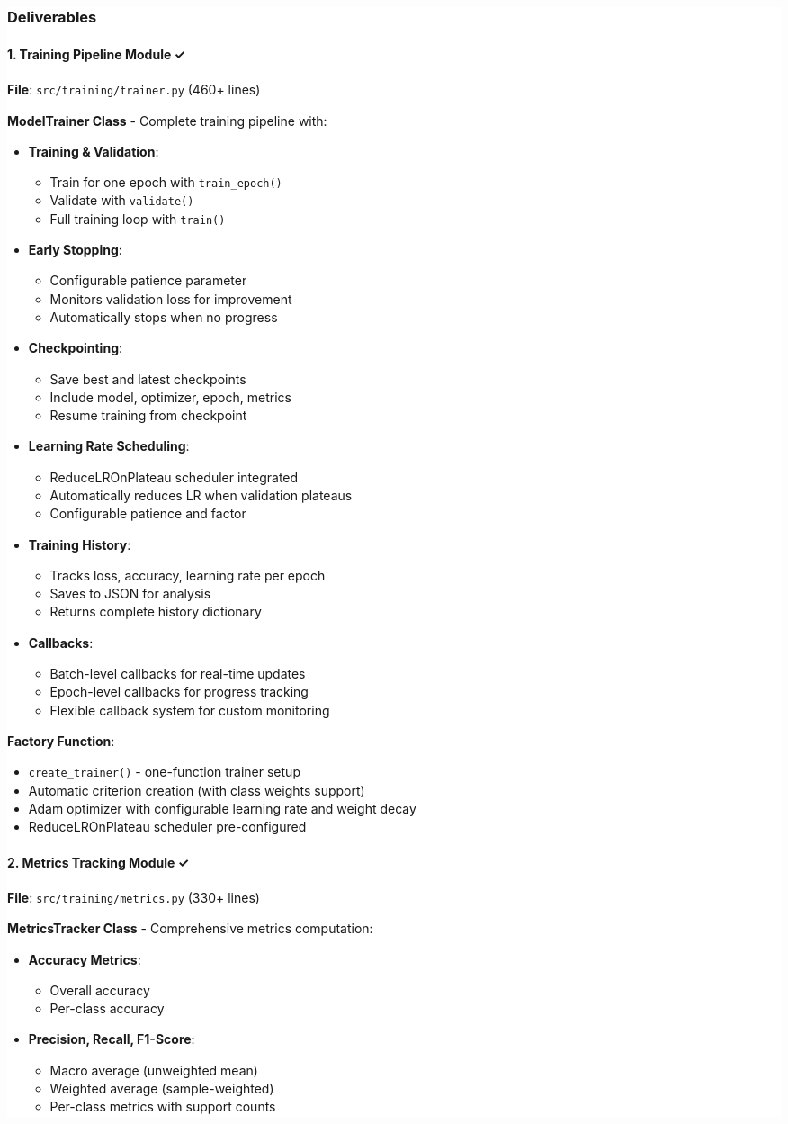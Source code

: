 ### Deliverables

#### 1. Training Pipeline Module ✓
**File**: `src/training/trainer.py` (460+ lines)

**ModelTrainer Class** - Complete training pipeline with:
- **Training & Validation**:
  - Train for one epoch with `train_epoch()`
  - Validate with `validate()`
  - Full training loop with `train()`

- **Early Stopping**:
  - Configurable patience parameter
  - Monitors validation loss for improvement
  - Automatically stops when no progress

- **Checkpointing**:
  - Save best and latest checkpoints
  - Include model, optimizer, epoch, metrics
  - Resume training from checkpoint

- **Learning Rate Scheduling**:
  - ReduceLROnPlateau scheduler integrated
  - Automatically reduces LR when validation plateaus
  - Configurable patience and factor

- **Training History**:
  - Tracks loss, accuracy, learning rate per epoch
  - Saves to JSON for analysis
  - Returns complete history dictionary

- **Callbacks**:
  - Batch-level callbacks for real-time updates
  - Epoch-level callbacks for progress tracking
  - Flexible callback system for custom monitoring

**Factory Function**:
- `create_trainer()` - one-function trainer setup
- Automatic criterion creation (with class weights support)
- Adam optimizer with configurable learning rate and weight decay
- ReduceLROnPlateau scheduler pre-configured

#### 2. Metrics Tracking Module ✓
**File**: `src/training/metrics.py` (330+ lines)

**MetricsTracker Class** - Comprehensive metrics computation:
- **Accuracy Metrics**:
  - Overall accuracy
  - Per-class accuracy

- **Precision, Recall, F1-Score**:
  - Macro average (unweighted mean)
  - Weighted average (sample-weighted)
  - Per-class metrics with support counts
